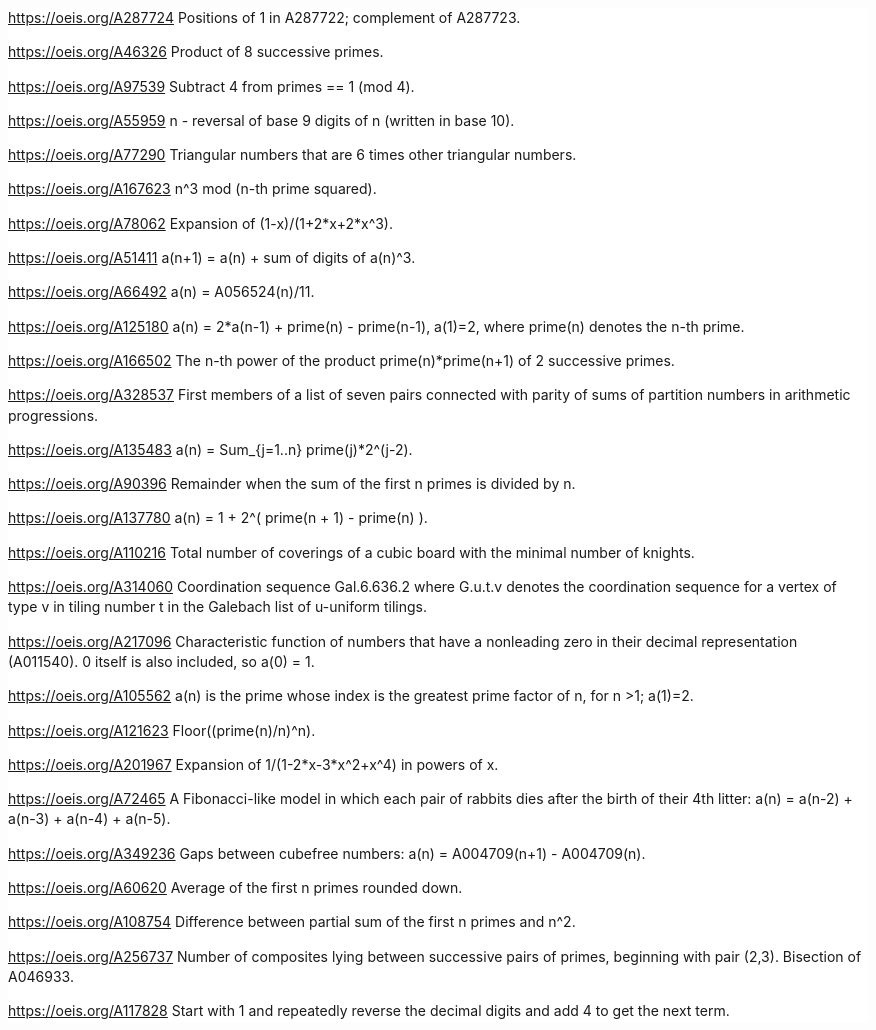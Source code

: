 https://oeis.org/A287724 Positions of 1 in A287722; complement of A287723.

https://oeis.org/A46326 Product of 8 successive primes.

https://oeis.org/A97539 Subtract 4 from primes == 1 (mod 4).

https://oeis.org/A55959 n - reversal of base 9 digits of n (written in base 10).

https://oeis.org/A77290 Triangular numbers that are 6 times other triangular numbers.

https://oeis.org/A167623 n^3 mod (n-th prime squared).

https://oeis.org/A78062 Expansion of (1-x)/(1+2\*x+2\*x^3).

https://oeis.org/A51411 a(n+1) = a(n) + sum of digits of a(n)^3.

https://oeis.org/A66492 a(n) = A056524(n)/11.

https://oeis.org/A125180 a(n) = 2\*a(n-1) + prime(n) - prime(n-1), a(1)=2, where prime(n) denotes the n-th prime.

https://oeis.org/A166502 The n-th power of the product prime(n)\*prime(n+1) of 2 successive primes.

https://oeis.org/A328537 First members of a list of seven pairs connected with parity of sums of partition numbers in arithmetic progressions.

https://oeis.org/A135483 a(n) = Sum_{j=1..n} prime(j)\*2^(j-2).

https://oeis.org/A90396 Remainder when the sum of the first n primes is divided by n.

https://oeis.org/A137780 a(n) = 1 + 2^( prime(n + 1) - prime(n) ).

https://oeis.org/A110216 Total number of coverings of a cubic board with the minimal number of knights.

https://oeis.org/A314060 Coordination sequence Gal.6.636.2 where G.u.t.v denotes the coordination sequence for a vertex of type v in tiling number t in the Galebach list of u-uniform tilings.

https://oeis.org/A217096 Characteristic function of numbers that have a nonleading zero in their decimal representation (A011540). 0 itself is also included, so a(0) = 1.

https://oeis.org/A105562 a(n) is the prime whose index is the greatest prime factor of n, for n >1; a(1)=2.

https://oeis.org/A121623 Floor((prime(n)/n)^n).

https://oeis.org/A201967 Expansion of 1/(1-2\*x-3\*x^2+x^4) in powers of x.

https://oeis.org/A72465 A Fibonacci-like model in which each pair of rabbits dies after the birth of their 4th litter: a(n) = a(n-2) + a(n-3) + a(n-4) + a(n-5).

https://oeis.org/A349236 Gaps between cubefree numbers: a(n) = A004709(n+1) - A004709(n).

https://oeis.org/A60620 Average of the first n primes rounded down.

https://oeis.org/A108754 Difference between partial sum of the first n primes and n^2.

https://oeis.org/A256737 Number of composites lying between successive pairs of primes, beginning with pair (2,3). Bisection of A046933.

https://oeis.org/A117828 Start with 1 and repeatedly reverse the decimal digits and add 4 to get the next term.
